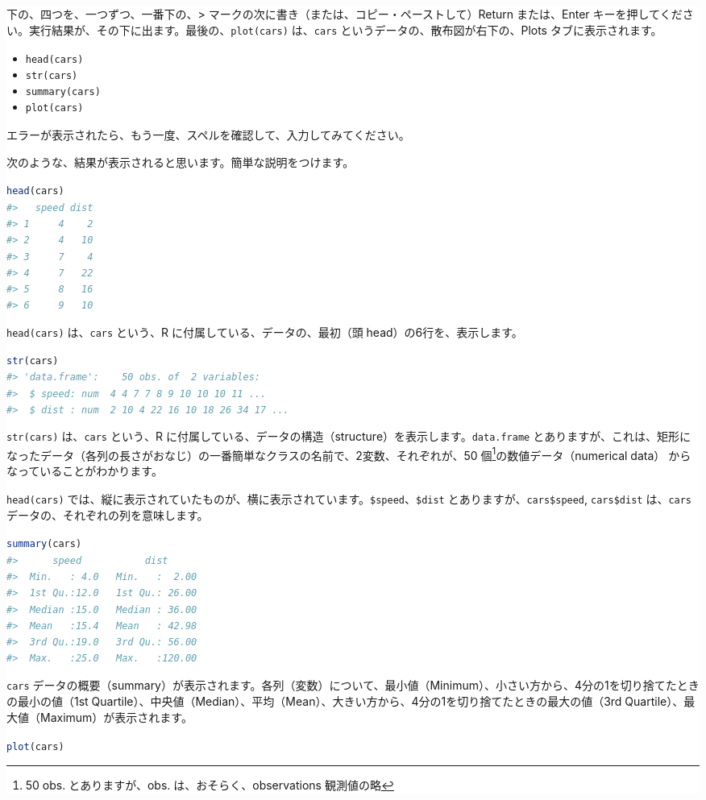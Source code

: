 下の、四つを、一つずつ、一番下の、\> マークの次に書き（または、コピー・ペーストして）Return または、Enter キーを押してください。実行結果が、その下に出ます。最後の、`plot(cars)` は、`cars` というデータの、散布図が右下の、Plots タブに表示されます。

-   `head(cars)`
-   `str(cars)`
-   `summary(cars)`
-   `plot(cars)`

エラーが表示されたら、もう一度、スペルを確認して、入力してみてください。

次のような、結果が表示されると思います。簡単な説明をつけます。


```r
head(cars)
#>   speed dist
#> 1     4    2
#> 2     4   10
#> 3     7    4
#> 4     7   22
#> 5     8   16
#> 6     9   10
```

`head(cars)` は、`cars` という、R に付属している、データの、最初（頭 head）の6行を、表示します。


```r
str(cars)
#> 'data.frame':	50 obs. of  2 variables:
#>  $ speed: num  4 4 7 7 8 9 10 10 10 11 ...
#>  $ dist : num  2 10 4 22 16 10 18 26 34 17 ...
```

`str(cars)` は、`cars` という、R に付属している、データの構造（structure）を表示します。`data.frame` とありますが、これは、矩形になったデータ（各列の長さがおなじ）の一番簡単なクラスの名前で、2変数、それぞれが、50 個[^23-rbasics-3]の数値データ（numerical data） からなっていることがわかります。

[^23-rbasics-3]: 50 obs. とありますが、obs. は、おそらく、observations 観測値の略

`head(cars)` では、縦に表示されていたものが、横に表示されています。`$speed`、`$dist` とありますが、`cars$speed`, `cars$dist` は、`cars` データの、それぞれの列を意味します。


```r
summary(cars)
#>      speed           dist       
#>  Min.   : 4.0   Min.   :  2.00  
#>  1st Qu.:12.0   1st Qu.: 26.00  
#>  Median :15.0   Median : 36.00  
#>  Mean   :15.4   Mean   : 42.98  
#>  3rd Qu.:19.0   3rd Qu.: 56.00  
#>  Max.   :25.0   Max.   :120.00
```

`cars` データの概要（summary）が表示されます。各列（変数）について、最小値（Minimum）、小さい方から、4分の1を切り捨てたときの最小の値（1st Quartile）、中央値（Median）、平均（Mean）、大きい方から、4分の1を切り捨てたときの最大の値（3rd Quartile）、最大値（Maximum）が表示されます。


```r
plot(cars)
```


[^23-rbasics-1]: CheatSheet は、直訳は、カンニング・ペーパーです。ここでは、もう少し品のよさそうな、早見表ということばを使いました。
[^23-rbasics-2]: Console - 操作盤というような意味ですが、用語としてはコンソールを使います。また英語で書いてあった方が見つけやすいので、Console と記することが多いと思います
[^23-rbasics-4]: Viewerへの表示を使っており、Presentationへの表示を使っておらず不明